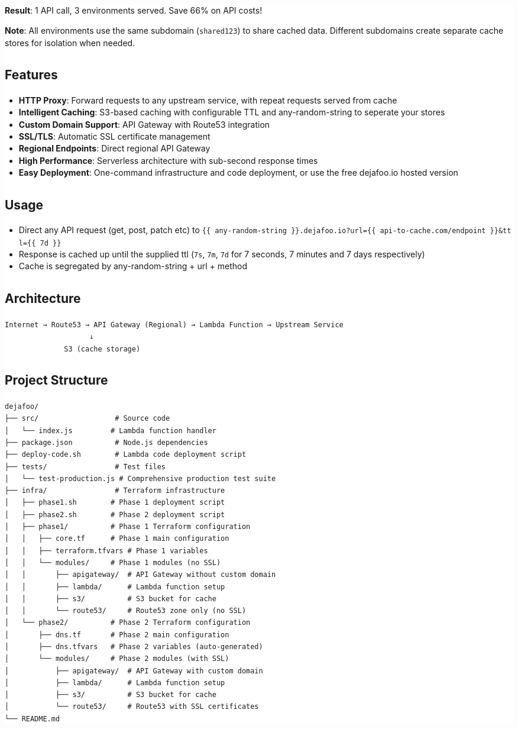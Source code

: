 **Result**: 1 API call, 3 environments served. Save 66% on API costs!

**Note**: All environments use the same subdomain (`shared123`) to share cached data. Different subdomains create separate cache stores for isolation when needed.

## Features

- **HTTP Proxy**: Forward requests to any upstream service, with repeat requests served from cache
- **Intelligent Caching**: S3-based caching with configurable TTL and any-random-string to seperate your stores
- **Custom Domain Support**: API Gateway with Route53 integration
- **SSL/TLS**: Automatic SSL certificate management
- **Regional Endpoints**: Direct regional API Gateway
- **High Performance**: Serverless architecture with sub-second response times
- **Easy Deployment**: One-command infrastructure and code deployment, or use the free dejafoo.io hosted version

## Usage

- Direct any API request (get, post, patch etc) to `{{ any-random-string }}.dejafoo.io?url={{ api-to-cache.com/endpoint }}&ttl={{ 7d }}`
- Response is cached up until the supplied ttl (`7s`, `7m`, `7d` for 7 seconds, 7 minutes and 7 days respectively)
- Cache is segregated by any-random-string + url + method

## Architecture

```
Internet → Route53 → API Gateway (Regional) → Lambda Function → Upstream Service
                    ↓
              S3 (cache storage)
```

## Project Structure

```
dejafoo/
├── src/                  # Source code
│   └── index.js         # Lambda function handler
├── package.json          # Node.js dependencies
├── deploy-code.sh        # Lambda code deployment script
├── tests/                # Test files
│   └── test-production.js # Comprehensive production test suite
├── infra/                # Terraform infrastructure
│   ├── phase1.sh        # Phase 1 deployment script
│   ├── phase2.sh        # Phase 2 deployment script
│   ├── phase1/          # Phase 1 Terraform configuration
│   │   ├── core.tf      # Phase 1 main configuration
│   │   ├── terraform.tfvars # Phase 1 variables
│   │   └── modules/     # Phase 1 modules (no SSL)
│   │       ├── apigateway/  # API Gateway without custom domain
│   │       ├── lambda/      # Lambda function setup
│   │       ├── s3/          # S3 bucket for cache
│   │       └── route53/     # Route53 zone only (no SSL)
│   └── phase2/          # Phase 2 Terraform configuration
│       ├── dns.tf       # Phase 2 main configuration
│       ├── dns.tfvars   # Phase 2 variables (auto-generated)
│       └── modules/     # Phase 2 modules (with SSL)
│           ├── apigateway/  # API Gateway with custom domain
│           ├── lambda/      # Lambda function setup
│           ├── s3/          # S3 bucket for cache
│           └── route53/     # Route53 with SSL certificates
└── README.md
```